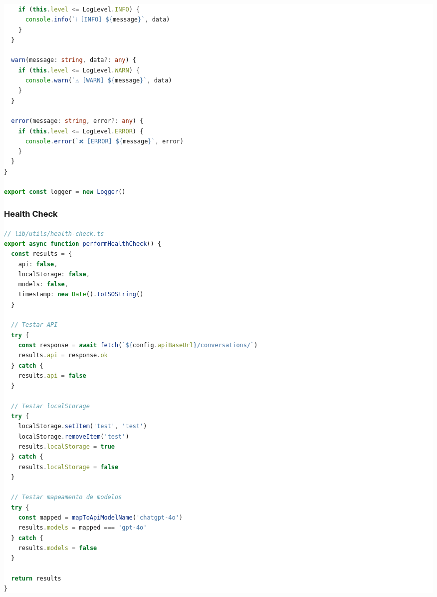 ```typescript
    if (this.level <= LogLevel.INFO) {
      console.info(`ℹ️ [INFO] ${message}`, data)
    }
  }
  
  warn(message: string, data?: any) {
    if (this.level <= LogLevel.WARN) {
      console.warn(`⚠️ [WARN] ${message}`, data)
    }
  }
  
  error(message: string, error?: any) {
    if (this.level <= LogLevel.ERROR) {
      console.error(`❌ [ERROR] ${message}`, error)
    }
  }
}

export const logger = new Logger()
```

### Health Check

```typescript
// lib/utils/health-check.ts
export async function performHealthCheck() {
  const results = {
    api: false,
    localStorage: false,
    models: false,
    timestamp: new Date().toISOString()
  }
  
  // Testar API
  try {
    const response = await fetch(`${config.apiBaseUrl}/conversations/`)
    results.api = response.ok
  } catch {
    results.api = false
  }
  
  // Testar localStorage
  try {
    localStorage.setItem('test', 'test')
    localStorage.removeItem('test')
    results.localStorage = true
  } catch {
    results.localStorage = false
  }
  
  // Testar mapeamento de modelos
  try {
    const mapped = mapToApiModelName('chatgpt-4o')
    results.models = mapped === 'gpt-4o'
  } catch {
    results.models = false
  }
  
  return results
}
``` 